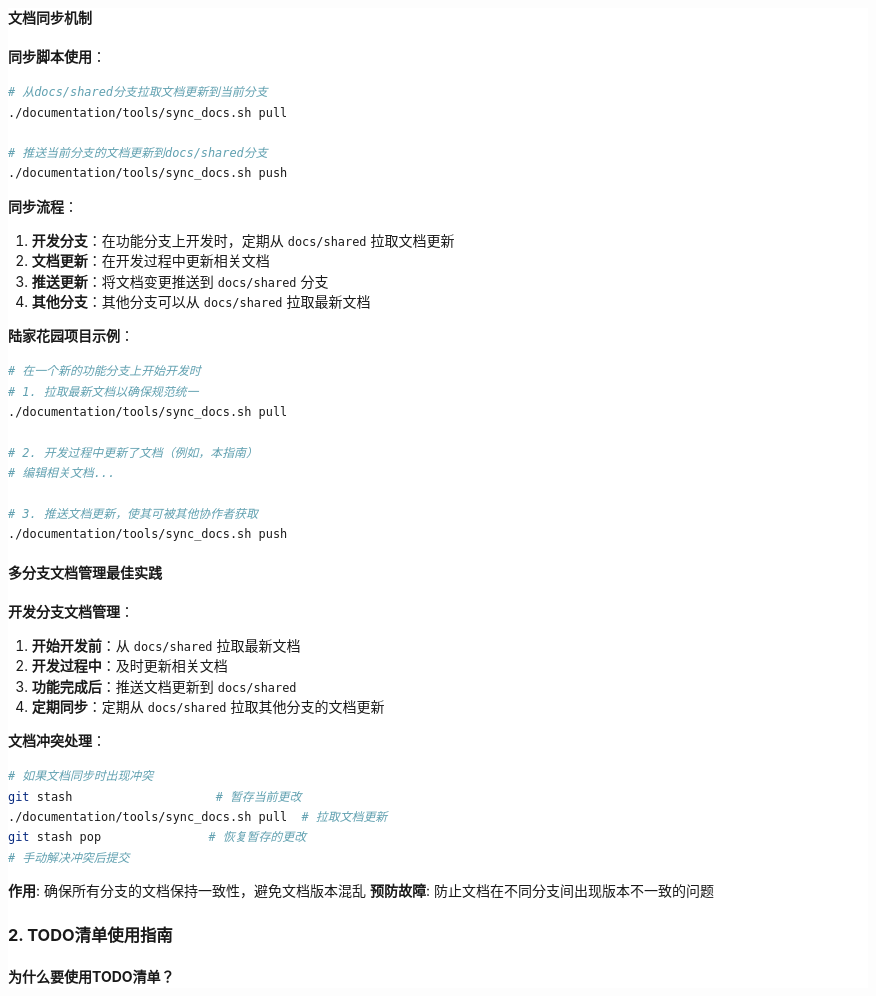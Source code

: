 
#### 文档同步机制

**同步脚本使用**：
```bash
# 从docs/shared分支拉取文档更新到当前分支
./documentation/tools/sync_docs.sh pull

# 推送当前分支的文档更新到docs/shared分支
./documentation/tools/sync_docs.sh push
```

**同步流程**：
1. **开发分支**：在功能分支上开发时，定期从 `docs/shared` 拉取文档更新
2. **文档更新**：在开发过程中更新相关文档
3. **推送更新**：将文档变更推送到 `docs/shared` 分支
4. **其他分支**：其他分支可以从 `docs/shared` 拉取最新文档

**陆家花园项目示例**：
```bash
# 在一个新的功能分支上开始开发时
# 1. 拉取最新文档以确保规范统一
./documentation/tools/sync_docs.sh pull

# 2. 开发过程中更新了文档（例如，本指南）
# 编辑相关文档...

# 3. 推送文档更新，使其可被其他协作者获取
./documentation/tools/sync_docs.sh push
```

#### 多分支文档管理最佳实践

**开发分支文档管理**：
1. **开始开发前**：从 `docs/shared` 拉取最新文档
2. **开发过程中**：及时更新相关文档
3. **功能完成后**：推送文档更新到 `docs/shared`
4. **定期同步**：定期从 `docs/shared` 拉取其他分支的文档更新

**文档冲突处理**：
```bash
# 如果文档同步时出现冲突
git stash                    # 暂存当前更改
./documentation/tools/sync_docs.sh pull  # 拉取文档更新
git stash pop               # 恢复暂存的更改
# 手动解决冲突后提交
```

**作用**: 确保所有分支的文档保持一致性，避免文档版本混乱
**预防故障**: 防止文档在不同分支间出现版本不一致的问题

### 2. TODO清单使用指南

#### 为什么要使用TODO清单？
